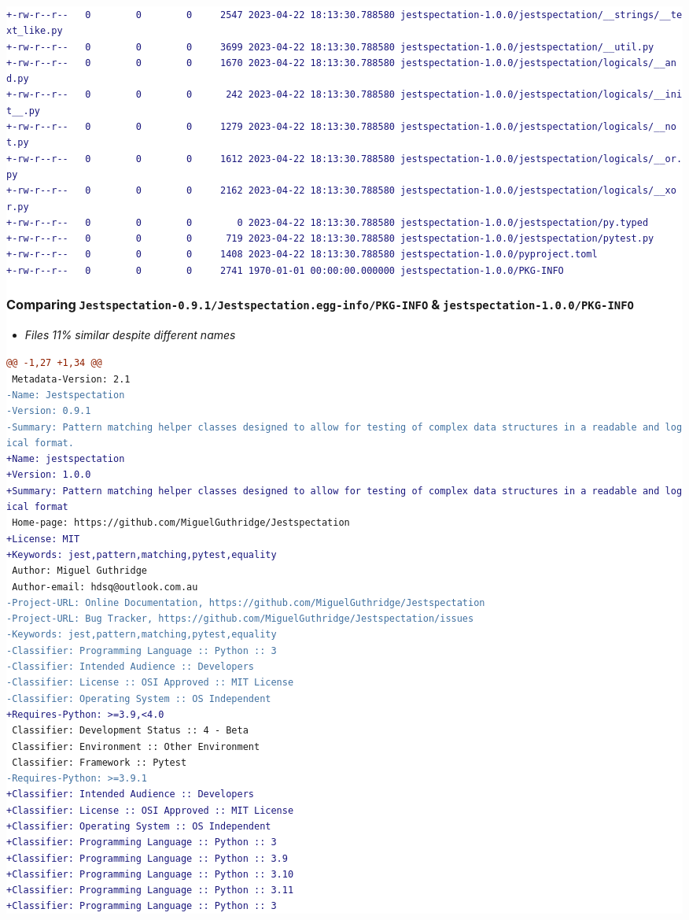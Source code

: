 ```diff
+-rw-r--r--   0        0        0     2547 2023-04-22 18:13:30.788580 jestspectation-1.0.0/jestspectation/__strings/__text_like.py
+-rw-r--r--   0        0        0     3699 2023-04-22 18:13:30.788580 jestspectation-1.0.0/jestspectation/__util.py
+-rw-r--r--   0        0        0     1670 2023-04-22 18:13:30.788580 jestspectation-1.0.0/jestspectation/logicals/__and.py
+-rw-r--r--   0        0        0      242 2023-04-22 18:13:30.788580 jestspectation-1.0.0/jestspectation/logicals/__init__.py
+-rw-r--r--   0        0        0     1279 2023-04-22 18:13:30.788580 jestspectation-1.0.0/jestspectation/logicals/__not.py
+-rw-r--r--   0        0        0     1612 2023-04-22 18:13:30.788580 jestspectation-1.0.0/jestspectation/logicals/__or.py
+-rw-r--r--   0        0        0     2162 2023-04-22 18:13:30.788580 jestspectation-1.0.0/jestspectation/logicals/__xor.py
+-rw-r--r--   0        0        0        0 2023-04-22 18:13:30.788580 jestspectation-1.0.0/jestspectation/py.typed
+-rw-r--r--   0        0        0      719 2023-04-22 18:13:30.788580 jestspectation-1.0.0/jestspectation/pytest.py
+-rw-r--r--   0        0        0     1408 2023-04-22 18:13:30.788580 jestspectation-1.0.0/pyproject.toml
+-rw-r--r--   0        0        0     2741 1970-01-01 00:00:00.000000 jestspectation-1.0.0/PKG-INFO
```

### Comparing `Jestspectation-0.9.1/Jestspectation.egg-info/PKG-INFO` & `jestspectation-1.0.0/PKG-INFO`

 * *Files 11% similar despite different names*

```diff
@@ -1,27 +1,34 @@
 Metadata-Version: 2.1
-Name: Jestspectation
-Version: 0.9.1
-Summary: Pattern matching helper classes designed to allow for testing of complex data structures in a readable and logical format.
+Name: jestspectation
+Version: 1.0.0
+Summary: Pattern matching helper classes designed to allow for testing of complex data structures in a readable and logical format
 Home-page: https://github.com/MiguelGuthridge/Jestspectation
+License: MIT
+Keywords: jest,pattern,matching,pytest,equality
 Author: Miguel Guthridge
 Author-email: hdsq@outlook.com.au
-Project-URL: Online Documentation, https://github.com/MiguelGuthridge/Jestspectation
-Project-URL: Bug Tracker, https://github.com/MiguelGuthridge/Jestspectation/issues
-Keywords: jest,pattern,matching,pytest,equality
-Classifier: Programming Language :: Python :: 3
-Classifier: Intended Audience :: Developers
-Classifier: License :: OSI Approved :: MIT License
-Classifier: Operating System :: OS Independent
+Requires-Python: >=3.9,<4.0
 Classifier: Development Status :: 4 - Beta
 Classifier: Environment :: Other Environment
 Classifier: Framework :: Pytest
-Requires-Python: >=3.9.1
+Classifier: Intended Audience :: Developers
+Classifier: License :: OSI Approved :: MIT License
+Classifier: Operating System :: OS Independent
+Classifier: Programming Language :: Python :: 3
+Classifier: Programming Language :: Python :: 3.9
+Classifier: Programming Language :: Python :: 3.10
+Classifier: Programming Language :: Python :: 3.11
+Classifier: Programming Language :: Python :: 3
```
